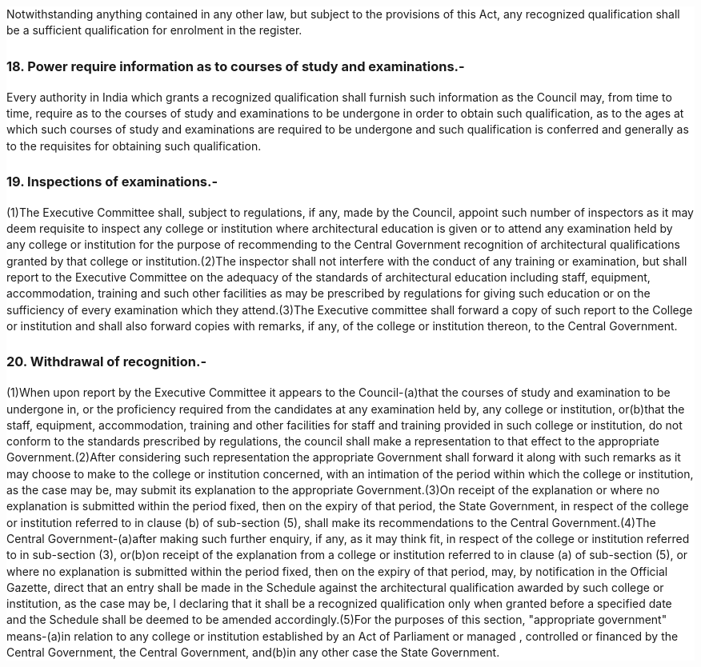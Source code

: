 Notwithstanding anything contained in any other law, but subject to the
provisions of this Act, any recognized qualification shall be a sufficient
qualification for enrolment in the register.

### 18. Power require information as to courses of study and examinations.-

Every authority in India which grants a recognized qualification shall furnish
such information as the Council may, from time to time, require as to the
courses of study and examinations to be undergone in order to obtain such
qualification, as to the ages at which such courses of study and examinations
are required to be undergone and such qualification is conferred and generally
as to the requisites for obtaining such qualification.

### 19. Inspections of examinations.-

(1)The Executive Committee shall, subject to regulations, if any, made by the
Council, appoint such number of inspectors as it may deem requisite to inspect
any college or institution where architectural education is given or to attend
any examination held by any college or institution for the purpose of
recommending to the Central Government recognition of architectural
qualifications granted by that college or institution.(2)The inspector shall
not interfere with the conduct of any training or examination, but shall
report to the Executive Committee on the adequacy of the standards of
architectural education including staff, equipment, accommodation, training
and such other facilities as may be prescribed by regulations for giving such
education or on the sufficiency of every examination which they attend.(3)The
Executive committee shall forward a copy of such report to the College or
institution and shall also forward copies with remarks, if any, of the college
or institution thereon, to the Central Government.

### 20. Withdrawal of recognition.-

(1)When upon report by the Executive Committee it appears to the
Council-(a)that the courses of study and examination to be undergone in, or
the proficiency required from the candidates at any examination held by, any
college or institution, or(b)that the staff, equipment, accommodation,
training and other facilities for staff and training provided in such college
or institution, do not conform to the standards prescribed by regulations, the
council shall make a representation to that effect to the appropriate
Government.(2)After considering such representation the appropriate Government
shall forward it along with such remarks as it may choose to make to the
college or institution concerned, with an intimation of the period within
which the college or institution, as the case may be, may submit its
explanation to the appropriate Government.(3)On receipt of the explanation or
where no explanation is submitted within the period fixed, then on the expiry
of that period, the State Government, in respect of the college or institution
referred to in clause (b) of sub-section (5), shall make its recommendations
to the Central Government.(4)The Central Government-(a)after making such
further enquiry, if any, as it may think fit, in respect of the college or
institution referred to in sub-section (3), or(b)on receipt of the explanation
from a college or institution referred to in clause (a) of sub-section (5), or
where no explanation is submitted within the period fixed, then on the expiry
of that period, may, by notification in the Official Gazette, direct that an
entry shall be made in the Schedule against the architectural qualification
awarded by such college or institution, as the case may be, l declaring that
it shall be a recognized qualification only when granted before a specified
date and the Schedule shall be deemed to be amended accordingly.(5)For the
purposes of this section, "appropriate government" means-(a)in relation to any
college or institution established by an Act of Parliament or managed ,
controlled or financed by the Central Government, the Central Government,
and(b)in any other case the State Government.
